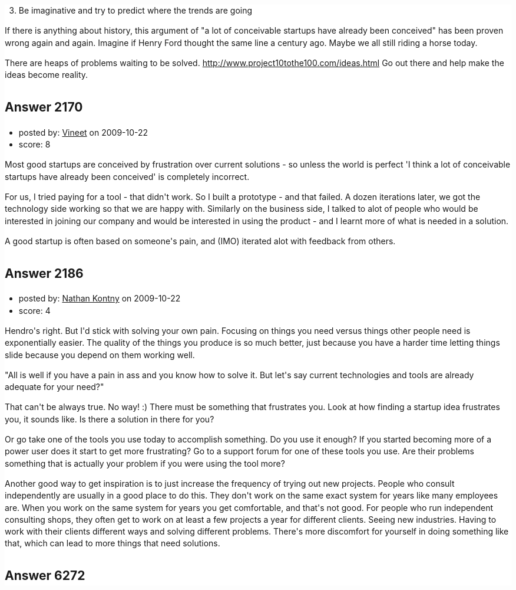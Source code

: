  3. Be imaginative and try to predict where the trends are going

If there is anything about history, this argument of "a lot of conceivable startups have already been conceived" has been proven wrong again and again. Imagine if Henry Ford thought the same line a century ago. Maybe we all still riding a horse today.

There are heaps of problems waiting to be solved. http://www.project10tothe100.com/ideas.html
Go out there and help make the ideas become reality.


## Answer 2170

- posted by: [Vineet](https://stackexchange.com/users/-1/24-vineet) on 2009-10-22
- score: 8

Most good startups are conceived by frustration over current solutions - so unless the world is perfect 'I think a lot of conceivable startups have already been conceived' is completely incorrect.

For us, I tried paying for a tool - that didn't work. So I built a prototype - and that failed. A dozen iterations later, we got the technology side working so that we are happy with. Similarly on the business side, I talked to alot of people who would be interested in joining our company and would be interested in using the product - and I learnt more of what is needed in a solution.

A good startup is often based on someone's pain, and (IMO) iterated alot with feedback from others.


## Answer 2186

- posted by: [Nathan Kontny](https://stackexchange.com/users/-1/973-nathan-kontny) on 2009-10-22
- score: 4

Hendro's right.  But I'd stick with solving your own pain.  Focusing on things you need versus things other people need is exponentially easier.  The quality of the things you produce is so much better, just because you have a harder time letting things slide because you depend on them working well.  

"All is well if you have a pain in ass and you know how to solve it. But let's say current technologies and tools are already adequate for your need?"

That can't be always true.  No way! :) There must be something that frustrates you.  Look at how finding a startup idea frustrates you, it sounds like.  Is there a solution in there for you? 

Or go take one of the tools you use today to accomplish something.  Do you use it enough?  If you started becoming more of a power user does it start to get more frustrating?  Go to a support forum for one of these tools you use.  Are their problems something that is actually your problem if you were using the tool more?

Another good way to get inspiration is to just increase the frequency of trying out new projects.  People who consult independently are usually in a good place to do this.  They don't work on the same exact system for years like many employees are.  When you work on the same system for years you get comfortable, and that's not good.  For people who run independent consulting shops, they often get to work on at least a few projects a year for different clients.  Seeing new industries.  Having to work with their clients different ways and solving different problems.  There's more discomfort for yourself in doing something like that, which can lead to more things that need solutions.


## Answer 6272
